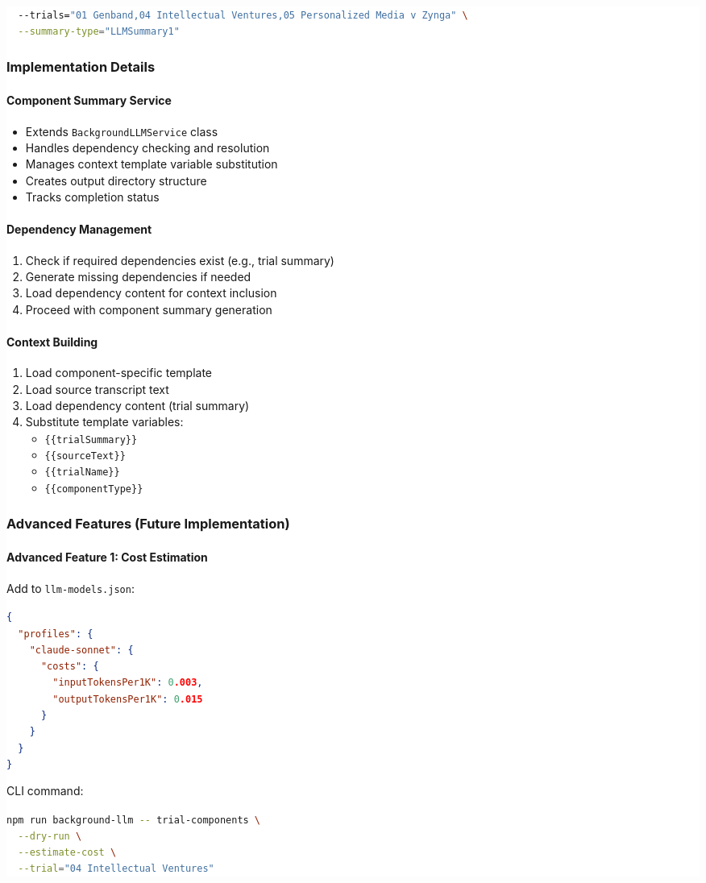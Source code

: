 ```bash
  --trials="01 Genband,04 Intellectual Ventures,05 Personalized Media v Zynga" \
  --summary-type="LLMSummary1"
```

### Implementation Details

#### Component Summary Service
- Extends `BackgroundLLMService` class
- Handles dependency checking and resolution
- Manages context template variable substitution
- Creates output directory structure
- Tracks completion status

#### Dependency Management
1. Check if required dependencies exist (e.g., trial summary)
2. Generate missing dependencies if needed
3. Load dependency content for context inclusion
4. Proceed with component summary generation

#### Context Building
1. Load component-specific template
2. Load source transcript text
3. Load dependency content (trial summary)
4. Substitute template variables:
   - `{{trialSummary}}`
   - `{{sourceText}}`
   - `{{trialName}}`
   - `{{componentType}}`

### Advanced Features (Future Implementation)

#### Advanced Feature 1: Cost Estimation
Add to `llm-models.json`:
```json
{
  "profiles": {
    "claude-sonnet": {
      "costs": {
        "inputTokensPer1K": 0.003,
        "outputTokensPer1K": 0.015
      }
    }
  }
}
```

CLI command:
```bash
npm run background-llm -- trial-components \
  --dry-run \
  --estimate-cost \
  --trial="04 Intellectual Ventures"
```
